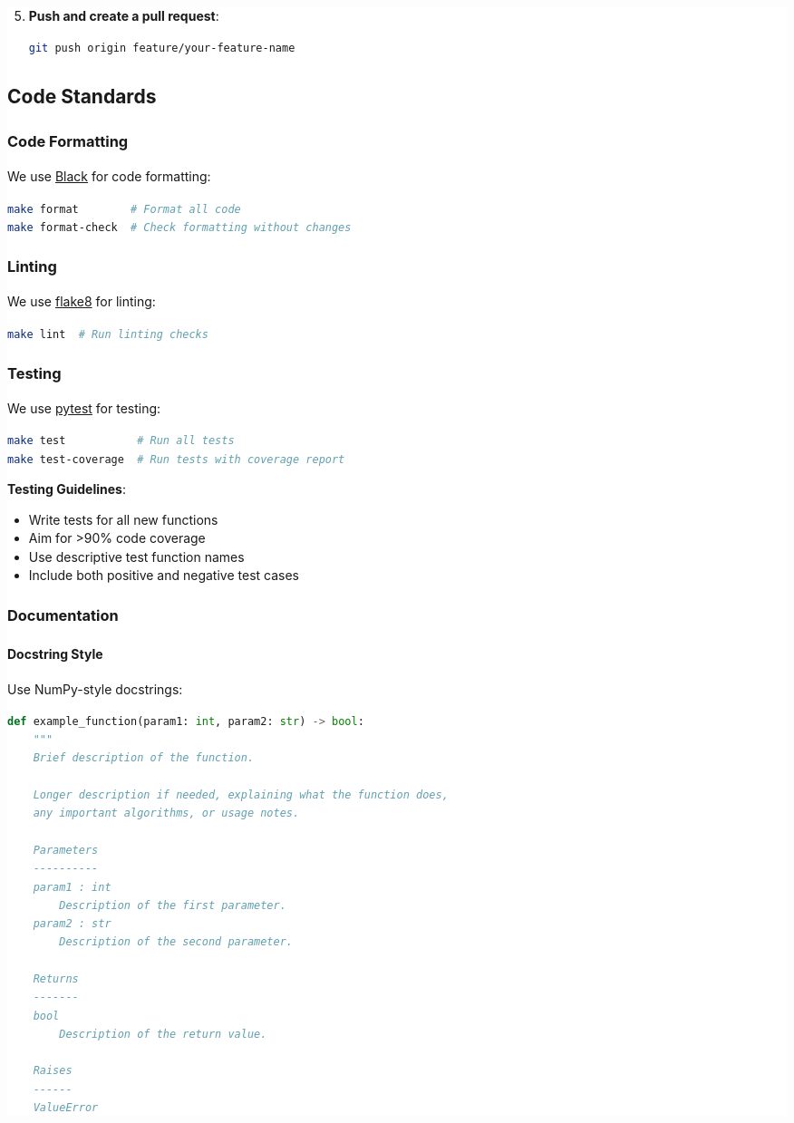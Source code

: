 5. **Push and create a pull request**:
   ```bash
   git push origin feature/your-feature-name
   ```

## Code Standards

### Code Formatting

We use [Black](https://black.readthedocs.io/) for code formatting:

```bash
make format        # Format all code
make format-check  # Check formatting without changes
```

### Linting

We use [flake8](https://flake8.pycqa.org/) for linting:

```bash
make lint  # Run linting checks
```

### Testing

We use [pytest](https://pytest.org/) for testing:

```bash
make test           # Run all tests
make test-coverage  # Run tests with coverage report
```

**Testing Guidelines**:
- Write tests for all new functions
- Aim for >90% code coverage
- Use descriptive test function names
- Include both positive and negative test cases

### Documentation

#### Docstring Style

Use NumPy-style docstrings:

```python
def example_function(param1: int, param2: str) -> bool:
    """
    Brief description of the function.

    Longer description if needed, explaining what the function does,
    any important algorithms, or usage notes.

    Parameters
    ----------
    param1 : int
        Description of the first parameter.
    param2 : str
        Description of the second parameter.

    Returns
    -------
    bool
        Description of the return value.

    Raises
    ------
    ValueError
```